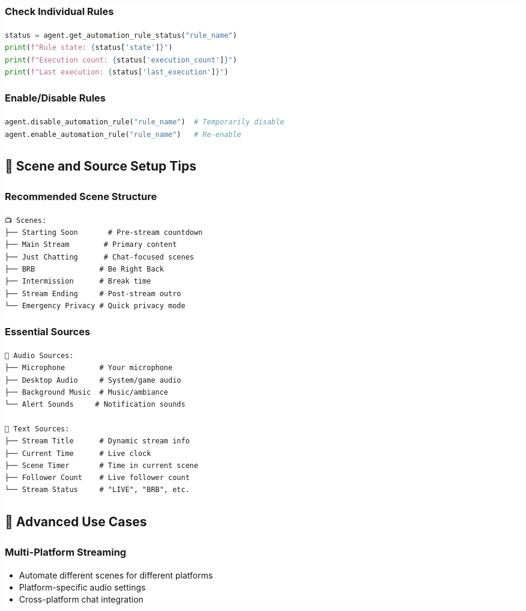 ### Check Individual Rules
```python
status = agent.get_automation_rule_status("rule_name")
print(f"Rule state: {status['state']}")
print(f"Execution count: {status['execution_count']}")
print(f"Last execution: {status['last_execution']}")
```

### Enable/Disable Rules
```python
agent.disable_automation_rule("rule_name")  # Temporarily disable
agent.enable_automation_rule("rule_name")   # Re-enable
```

## 🎨 Scene and Source Setup Tips

### Recommended Scene Structure
```
📺 Scenes:
├── Starting Soon       # Pre-stream countdown
├── Main Stream        # Primary content
├── Just Chatting      # Chat-focused scenes  
├── BRB               # Be Right Back
├── Intermission      # Break time
├── Stream Ending     # Post-stream outro
└── Emergency Privacy # Quick privacy mode
```

### Essential Sources
```
🎤 Audio Sources:
├── Microphone        # Your microphone
├── Desktop Audio     # System/game audio
├── Background Music  # Music/ambiance
└── Alert Sounds     # Notification sounds

📝 Text Sources:
├── Stream Title      # Dynamic stream info
├── Current Time      # Live clock
├── Scene Timer       # Time in current scene
├── Follower Count    # Live follower count
└── Stream Status     # "LIVE", "BRB", etc.
```

## 🚀 Advanced Use Cases

### Multi-Platform Streaming
- Automate different scenes for different platforms
- Platform-specific audio settings
- Cross-platform chat integration

